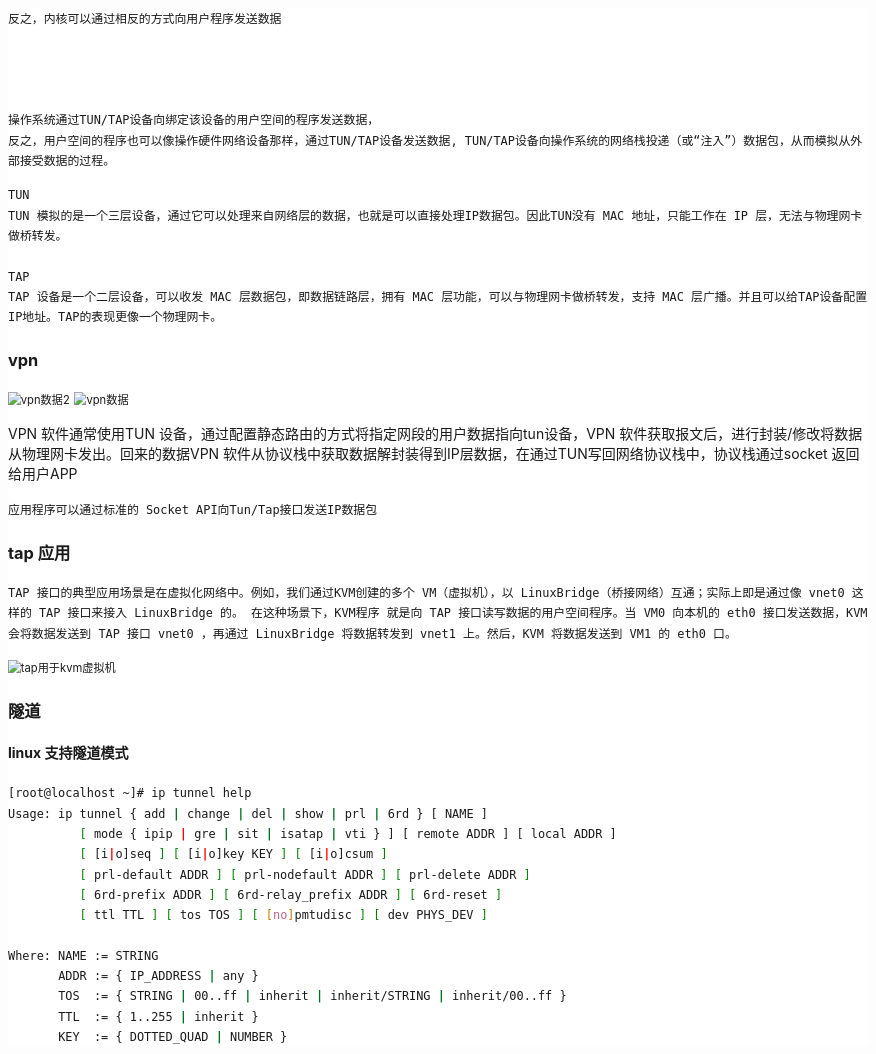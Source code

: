 ```
反之，内核可以通过相反的方式向用户程序发送数据




操作系统通过TUN/TAP设备向绑定该设备的用户空间的程序发送数据，
反之，用户空间的程序也可以像操作硬件网络设备那样，通过TUN/TAP设备发送数据, TUN/TAP设备向操作系统的网络栈投递（或“注入”）数据包，从而模拟从外部接受数据的过程。
```



```
TUN
TUN 模拟的是一个三层设备，通过它可以处理来自网络层的数据，也就是可以直接处理IP数据包。因此TUN没有 MAC 地址，只能工作在 IP 层，无法与物理网卡做桥转发。

TAP
TAP 设备是一个二层设备，可以收发 MAC 层数据包，即数据链路层，拥有 MAC 层功能，可以与物理网卡做桥转发，支持 MAC 层广播。并且可以给TAP设备配置IP地址。TAP的表现更像一个物理网卡。

```







### vpn

<img src=".\image\vpn数据2.webp" alt="vpn数据2" style="zoom:80%;" />

<img src=".\image\vpn数据.png" alt="vpn数据" style="zoom:80%;" />

VPN 软件通常使用TUN 设备，通过配置静态路由的方式将指定网段的用户数据指向tun设备，VPN 软件获取报文后，进行封装/修改将数据从物理网卡发出。回来的数据VPN 软件从协议栈中获取数据解封装得到IP层数据，在通过TUN写回网络协议栈中，协议栈通过socket 返回给用户APP

```
应用程序可以通过标准的 Socket API向Tun/Tap接口发送IP数据包
```



### tap 应用

```
TAP 接口的典型应用场景是在虚拟化网络中。例如，我们通过KVM创建的多个 VM（虚拟机），以 LinuxBridge（桥接网络）互通；实际上即是通过像 vnet0 这样的 TAP 接口来接入 LinuxBridge 的。 在这种场景下，KVM程序 就是向 TAP 接口读写数据的用户空间程序。当 VM0 向本机的 eth0 接口发送数据，KVM 会将数据发送到 TAP 接口 vnet0 ，再通过 LinuxBridge 将数据转发到 vnet1 上。然后，KVM 将数据发送到 VM1 的 eth0 口。
```

<img src=".\image\tap用于kvm虚拟机.jpg" alt="tap用于kvm虚拟机" style="zoom:80%;" />

### 隧道

#### linux 支持隧道模式

```bash
[root@localhost ~]# ip tunnel help
Usage: ip tunnel { add | change | del | show | prl | 6rd } [ NAME ]
          [ mode { ipip | gre | sit | isatap | vti } ] [ remote ADDR ] [ local ADDR ]
          [ [i|o]seq ] [ [i|o]key KEY ] [ [i|o]csum ]
          [ prl-default ADDR ] [ prl-nodefault ADDR ] [ prl-delete ADDR ]
          [ 6rd-prefix ADDR ] [ 6rd-relay_prefix ADDR ] [ 6rd-reset ]
          [ ttl TTL ] [ tos TOS ] [ [no]pmtudisc ] [ dev PHYS_DEV ]

Where: NAME := STRING
       ADDR := { IP_ADDRESS | any }
       TOS  := { STRING | 00..ff | inherit | inherit/STRING | inherit/00..ff }
       TTL  := { 1..255 | inherit }
       KEY  := { DOTTED_QUAD | NUMBER }
```